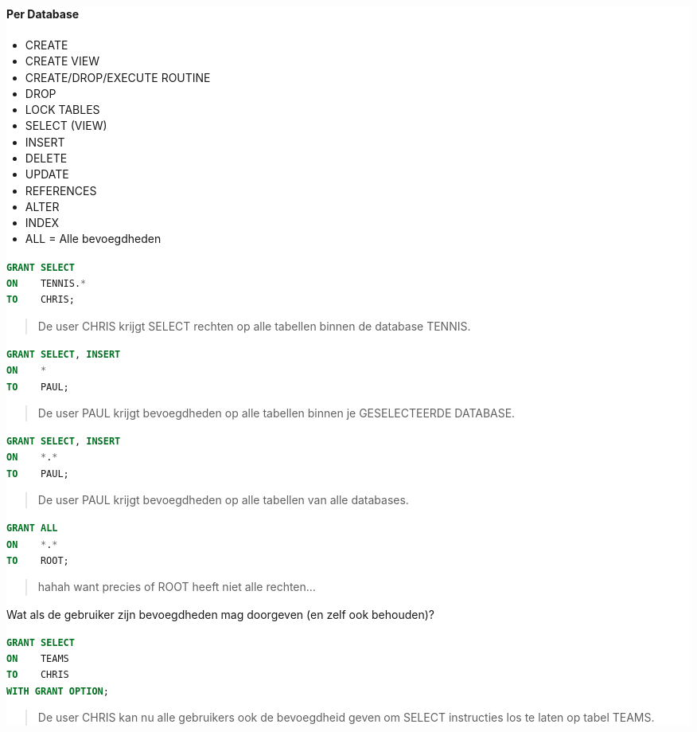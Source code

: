 #### Per Database
- CREATE
- CREATE VIEW
- CREATE/DROP/EXECUTE ROUTINE
- DROP
- LOCK TABLES
- SELECT (VIEW)
- INSERT
- DELETE
- UPDATE
- REFERENCES
- ALTER
- INDEX
- ALL = Alle bevoegdheden

```sql
GRANT SELECT
ON    TENNIS.*
TO    CHRIS;
```

> De user CHRIS krijgt SELECT rechten op alle tabellen binnen de database TENNIS.

```sql
GRANT SELECT, INSERT
ON    *
TO    PAUL;
```

> De user PAUL krijgt bevoegdheden op alle tabellen binnen je GESELECTEERDE DATABASE.

```sql
GRANT SELECT, INSERT
ON    *.*
TO    PAUL;
```

> De user PAUL krijgt bevoegdheden op alle tabellen van alle databases.

```sql
GRANT ALL
ON    *.*
TO    ROOT;
```
> hahah want precies of ROOT heeft niet alle rechten…

Wat als de gebruiker zijn bevoegdheden mag doorgeven (en zelf ook behouden)?

```sql
GRANT SELECT
ON    TEAMS
TO    CHRIS
WITH GRANT OPTION;
```

> De user CHRIS kan nu alle gebruikers ook de bevoegdheid geven om SELECT instructies los te laten op tabel TEAMS.
